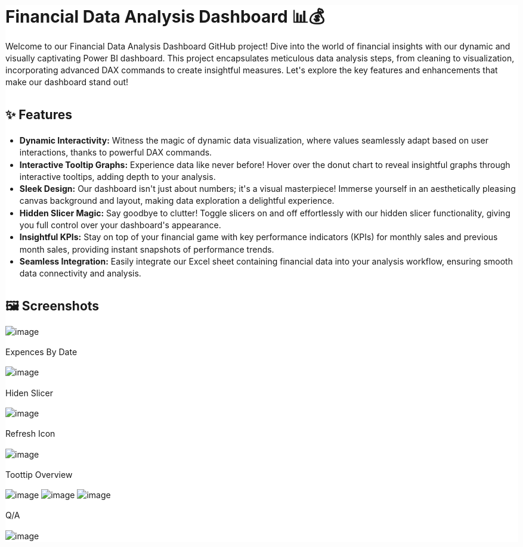 # Financial Data Analysis Dashboard 📊💰

Welcome to our Financial Data Analysis Dashboard GitHub project! Dive into the world of financial insights with our dynamic and visually captivating Power BI dashboard. This project encapsulates meticulous data analysis steps, from cleaning to visualization, incorporating advanced DAX commands to create insightful measures. Let's explore the key features and enhancements that make our dashboard stand out!

## ✨ Features

- **Dynamic Interactivity:** Witness the magic of dynamic data visualization, where values seamlessly adapt based on user interactions, thanks to powerful DAX commands.
- **Interactive Tooltip Graphs:** Experience data like never before! Hover over the donut chart to reveal insightful graphs through interactive tooltips, adding depth to your analysis.
- **Sleek Design:** Our dashboard isn't just about numbers; it's a visual masterpiece! Immerse yourself in an aesthetically pleasing canvas background and layout, making data exploration a delightful experience.
- **Hidden Slicer Magic:** Say goodbye to clutter! Toggle slicers on and off effortlessly with our hidden slicer functionality, giving you full control over your dashboard's appearance.
- **Insightful KPIs:** Stay on top of your financial game with key performance indicators (KPIs) for monthly sales and previous month sales, providing instant snapshots of performance trends.
- **Seamless Integration:** Easily integrate our Excel sheet containing financial data into your analysis workflow, ensuring smooth data connectivity and analysis.

## 🖼️ Screenshots
<img width="622" alt="image" src="https://github.com/SaiyamTuteja/Financial-Data-Dashboard/assets/119167105/045254f8-3d35-4999-b0cf-51d8baf22abe">

Expences By Date

<img width="622" alt="image" src="https://github.com/SaiyamTuteja/Financial-Data-Dashboard/assets/119167105/c272a72b-ab3c-4158-ad0f-2525002f1a70">

Hiden Slicer

<img width="628" alt="image" src="https://github.com/SaiyamTuteja/Financial-Data-Dashboard/assets/119167105/770bb378-6d9d-4724-a47c-34e7b18732bc">

Refresh Icon 

<img width="680" alt="image" src="https://github.com/SaiyamTuteja/Financial-Data-Dashboard/assets/119167105/0406b5dc-f296-43b6-ab50-cda292037913">

Toottip Overview 

<img width="629" alt="image" src="https://github.com/SaiyamTuteja/Financial-Data-Dashboard/assets/119167105/9f894aa0-0017-4875-a15c-12868bfdcb50">
<img width="660" alt="image" src="https://github.com/SaiyamTuteja/Financial-Data-Dashboard/assets/119167105/1d3500b9-3726-461d-8fe5-66fdfe8418a8">
<img width="626" alt="image" src="https://github.com/SaiyamTuteja/Financial-Data-Dashboard/assets/119167105/5c159fd2-1911-4d23-a35c-bd9735455186">


Q/A

<img width="722" alt="image" src="https://github.com/SaiyamTuteja/Financial-Data-Dashboard/assets/119167105/b8613c31-2b86-412d-8aff-7e0934f787d9">
